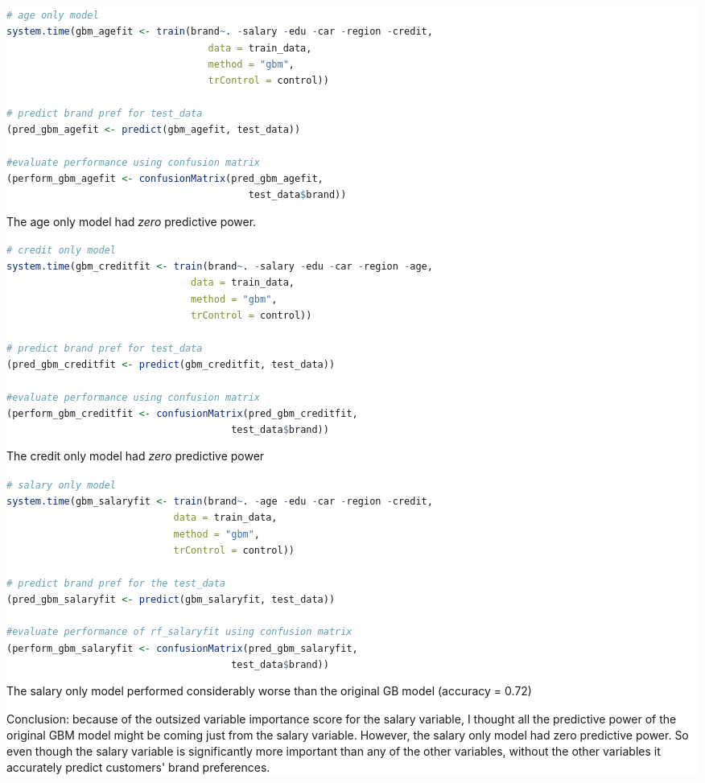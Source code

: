 
```r
# age only model
system.time(gbm_agefit <- train(brand~. -salary -edu -car -region -credit,
                                   data = train_data,
                                   method = "gbm",
                                   trControl = control))

# predict brand pref for test_data
(pred_gbm_agefit <- predict(gbm_agefit, test_data))

#evaluate performance using confusion matrix
(perform_gbm_agefit <- confusionMatrix(pred_gbm_agefit,
                                          test_data$brand))
```

The age only model had *zero* predictive power.


```r
# credit only model
system.time(gbm_creditfit <- train(brand~. -salary -edu -car -region -age,
                                data = train_data,
                                method = "gbm",
                                trControl = control))

# predict brand pref for test_data
(pred_gbm_creditfit <- predict(gbm_creditfit, test_data))

#evaluate performance using confusion matrix
(perform_gbm_creditfit <- confusionMatrix(pred_gbm_creditfit,
                                       test_data$brand))
```

The credit only model had *zero* predictive power

```r
# salary only model
system.time(gbm_salaryfit <- train(brand~. -age -edu -car -region -credit,
                             data = train_data,
                             method = "gbm",
                             trControl = control))

# predict brand pref for the test_data
(pred_gbm_salaryfit <- predict(gbm_salaryfit, test_data))

#evaluate performance of rf_salaryfit using confusion matrix
(perform_gbm_salaryfit <- confusionMatrix(pred_gbm_salaryfit,
                                       test_data$brand))
```

The salary only model performed considerably worse than the original GB model (accuracy = 0.72)

Conclusion: because of the outsized variable importance score for the salary variable, I thought all the predictive power of the original GBM model might be coming just from the salary variable. However, the salary only model had zero predictive power. So even though the salary variable is significantly more important than any of the other variables, without the other variables it accurately predict customers' brand preferences.  
